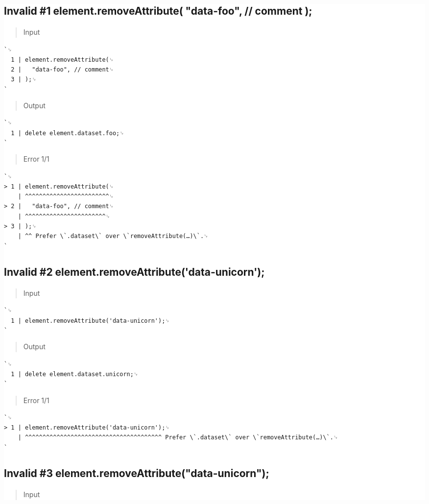 ## Invalid #1 element.removeAttribute( "data-foo", // comment );

> Input

    `␊
      1 | element.removeAttribute(␊
      2 | 	"data-foo", // comment␊
      3 | );␊
    `

> Output

    `␊
      1 | delete element.dataset.foo;␊
    `

> Error 1/1

    `␊
    > 1 | element.removeAttribute(␊
        | ^^^^^^^^^^^^^^^^^^^^^^^^␊
    > 2 | 	"data-foo", // comment␊
        | ^^^^^^^^^^^^^^^^^^^^^^^␊
    > 3 | );␊
        | ^^ Prefer \`.dataset\` over \`removeAttribute(…)\`.␊
    `

## Invalid #2 element.removeAttribute('data-unicorn');

> Input

    `␊
      1 | element.removeAttribute('data-unicorn');␊
    `

> Output

    `␊
      1 | delete element.dataset.unicorn;␊
    `

> Error 1/1

    `␊
    > 1 | element.removeAttribute('data-unicorn');␊
        | ^^^^^^^^^^^^^^^^^^^^^^^^^^^^^^^^^^^^^^^ Prefer \`.dataset\` over \`removeAttribute(…)\`.␊
    `

## Invalid #3 element.removeAttribute("data-unicorn");

> Input
